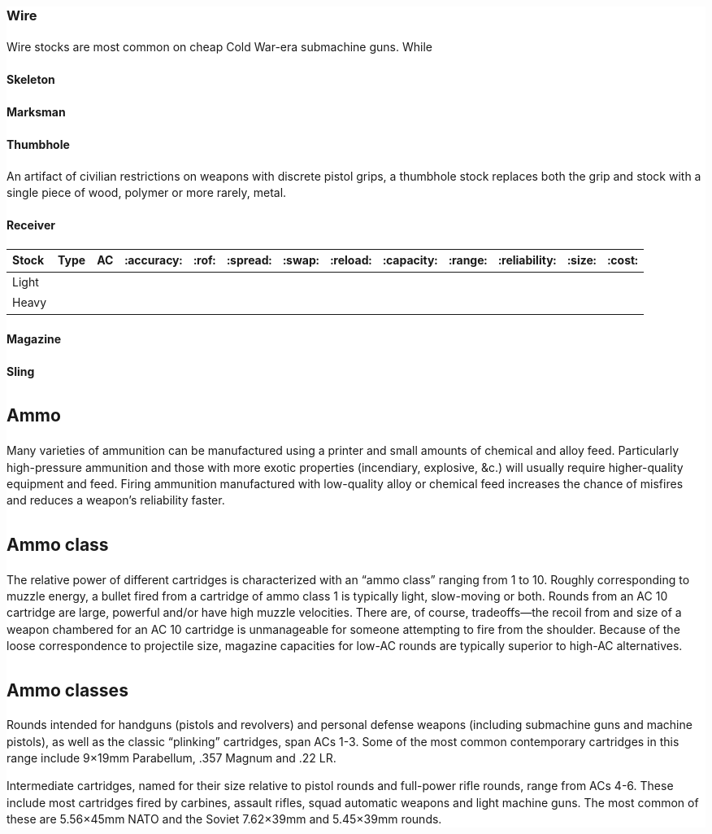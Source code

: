 ### Wire

Wire stocks are most common on cheap Cold War-era submachine guns. While

#### Skeleton

#### Marksman

#### Thumbhole

An artifact of civilian restrictions on weapons with discrete pistol grips, a thumbhole stock replaces both the grip and stock with a single piece of wood, polymer or more rarely, metal.

#### Receiver

| Stock | Type | AC  | :accuracy: | :rof: | :spread: | :swap: | :reload: | :capacity: | :range: | :reliability: | :size: | :cost: |
| :---- | :--: | :-: | :--------: | :---: | :------: | :----: | :------: | :--------: | :-----: | :-----------: | :----: | :----: |
| Light |      |     |            |       |          |        |          |            |         |               |        |        |
| Heavy |      |     |            |       |          |        |          |            |         |               |        |        |

#### Magazine

#### Sling

## Ammo

Many varieties of ammunition can be manufactured using a printer and small amounts of chemical and alloy feed. Particularly high-pressure ammunition and those with more exotic properties (incendiary, explosive, &c.) will usually require higher-quality equipment and feed. Firing ammunition manufactured with low-quality alloy or chemical feed increases the chance of misfires and reduces a weapon’s reliability faster.

## Ammo class

The relative power of different cartridges is characterized with an “ammo class” ranging from 1 to 10. Roughly corresponding to muzzle energy, a bullet fired from a cartridge of ammo class 1 is typically light, slow-moving or both. Rounds from an AC 10 cartridge are large, powerful and/or have high muzzle velocities. There are, of course, tradeoffs—the recoil from and size of a weapon chambered for an AC 10 cartridge is unmanageable for someone attempting to fire from the shoulder. Because of the loose correspondence to projectile size, magazine capacities for low-AC rounds are typically superior to high-AC alternatives.

## Ammo classes

Rounds intended for handguns (pistols and revolvers) and personal defense weapons (including submachine guns and machine pistols), as well as the classic “plinking” cartridges, span ACs 1-3. Some of the most common contemporary cartridges in this range include 9×19mm Parabellum, .357 Magnum and .22 LR.

Intermediate cartridges, named for their size relative to pistol rounds and full-power rifle rounds, range from ACs 4-6. These include most cartridges fired by carbines, assault rifles, squad automatic weapons and light machine guns. The most common of these are 5.56×45mm NATO and the Soviet 7.62×39mm and 5.45×39mm rounds.
